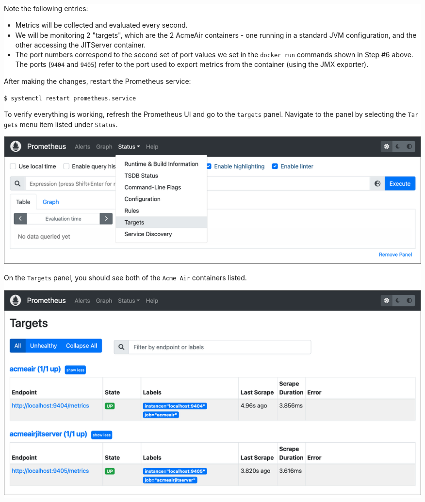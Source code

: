 Note the following entries:

* Metrics will be collected and evaluated every second.
* We will be monitoring 2 "targets", which are the 2 AcmeAir containers - one running in a standard JVM configuration, and the other accessing the JITServer container.
* The port numbers correspond to the second set of port values we set in the `docker run` commands shown in [Step #6](#6-run-images-in-docker-containers) above. The ports (`9404` and `9405`) refer to the port used to export metrics from the container (using the JMX exporter).

After making the changes, restart the Prometheus service:

```bash
$ systemctl restart prometheus.service
```

To verify everything is working, refresh the Prometheus UI and go to the `targets` panel. Navigate to the panel by selecting the `Targets` menu item listed under `Status`.

![prometheus-target-menu](doc/source/images/prometheus-target-menu.png)

On the `Targets` panel, you should see both of the `Acme Air` containers listed.

![prometheus-targets](doc/source/images/prometheus-targets.png)
